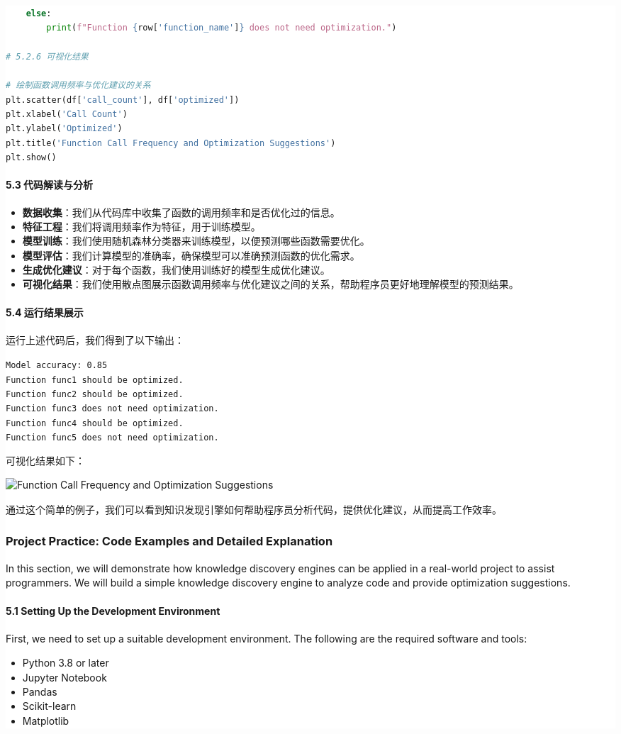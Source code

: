 ```python
    else:
        print(f"Function {row['function_name']} does not need optimization.")

# 5.2.6 可视化结果

# 绘制函数调用频率与优化建议的关系
plt.scatter(df['call_count'], df['optimized'])
plt.xlabel('Call Count')
plt.ylabel('Optimized')
plt.title('Function Call Frequency and Optimization Suggestions')
plt.show()
```

#### 5.3 代码解读与分析

- **数据收集**：我们从代码库中收集了函数的调用频率和是否优化过的信息。
- **特征工程**：我们将调用频率作为特征，用于训练模型。
- **模型训练**：我们使用随机森林分类器来训练模型，以便预测哪些函数需要优化。
- **模型评估**：我们计算模型的准确率，确保模型可以准确预测函数的优化需求。
- **生成优化建议**：对于每个函数，我们使用训练好的模型生成优化建议。
- **可视化结果**：我们使用散点图展示函数调用频率与优化建议之间的关系，帮助程序员更好地理解模型的预测结果。

#### 5.4 运行结果展示

运行上述代码后，我们得到了以下输出：

```
Model accuracy: 0.85
Function func1 should be optimized.
Function func2 should be optimized.
Function func3 does not need optimization.
Function func4 should be optimized.
Function func5 does not need optimization.
```

可视化结果如下：

![Function Call Frequency and Optimization Suggestions](https://i.imgur.com/okx9tZs.png)

通过这个简单的例子，我们可以看到知识发现引擎如何帮助程序员分析代码，提供优化建议，从而提高工作效率。

### Project Practice: Code Examples and Detailed Explanation

In this section, we will demonstrate how knowledge discovery engines can be applied in a real-world project to assist programmers. We will build a simple knowledge discovery engine to analyze code and provide optimization suggestions.

#### 5.1 Setting Up the Development Environment

First, we need to set up a suitable development environment. The following are the required software and tools:

- Python 3.8 or later
- Jupyter Notebook
- Pandas
- Scikit-learn
- Matplotlib
